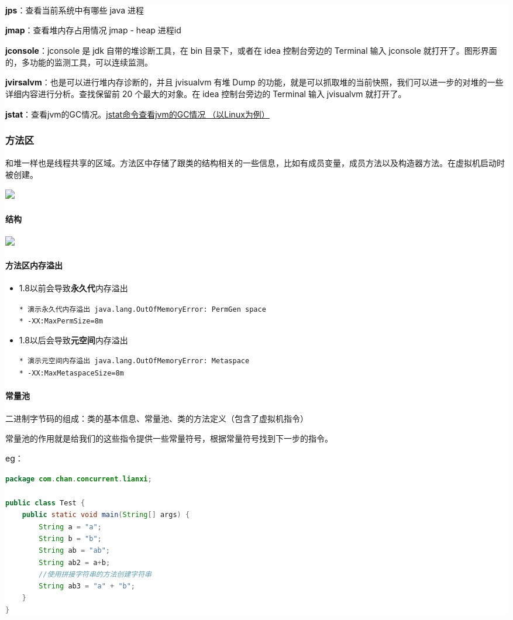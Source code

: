 **jps**：查看当前系统中有哪些 java 进程

**jmap**：查看堆内存占用情况 jmap - heap 进程id

**jconsole**：jconsole 是 jdk 自带的堆诊断工具，在 bin 目录下，或者在 idea 控制台旁边的 Terminal 输入 jconsole 就打开了。图形界面的，多功能的监测工具，可以连续监测。

**jvirsalvm**：也是可以进行堆内存诊断的，并且 jvisualvm 有堆 Dump 的功能，就是可以抓取堆的当前快照，我们可以进一步的对堆的一些详细内容进行分析。查找保留前 20 个最大的对象。在 idea 控制台旁边的 Terminal 输入 jvisualvm 就打开了。

 **jstat**：查看jvm的GC情况。[jstat命令查看jvm的GC情况 （以Linux为例）](https://www.cnblogs.com/yjd_hycf_space/p/7755633.html)

### 方法区

和堆一样也是线程共享的区域。方法区中存储了跟类的结构相关的一些信息，比如有成员变量，成员方法以及构造器方法。在虚拟机启动时被创建。

![](https://blog-images-erdochan.oss-cn-beijing.aliyuncs.com/CDN2/jvm/image06.png)

#### 结构

![](https://blog-images-erdochan.oss-cn-beijing.aliyuncs.com/CDN2/jvm/image07.png)

#### 方法区内存溢出

- 1.8以前会导致**永久代**内存溢出

  ```
  * 演示永久代内存溢出 java.lang.OutOfMemoryError: PermGen space
  * -XX:MaxPermSize=8m
  ```

- 1.8以后会导致**元空间**内存溢出

  ```
  * 演示元空间内存溢出 java.lang.OutOfMemoryError: Metaspace
  * -XX:MaxMetaspaceSize=8m
  ```

#### 常量池

二进制字节码的组成：类的基本信息、常量池、类的方法定义（包含了虚拟机指令）

常量池的作用就是给我们的这些指令提供一些常量符号，根据常量符号找到下一步的指令。

eg：

```java
package com.chan.concurrent.lianxi;

public class Test {
    public static void main(String[] args) {
        String a = "a";
        String b = "b";
        String ab = "ab";
        String ab2 = a+b;
        //使用拼接字符串的方法创建字符串
        String ab3 = "a" + "b";
    }
}
```
